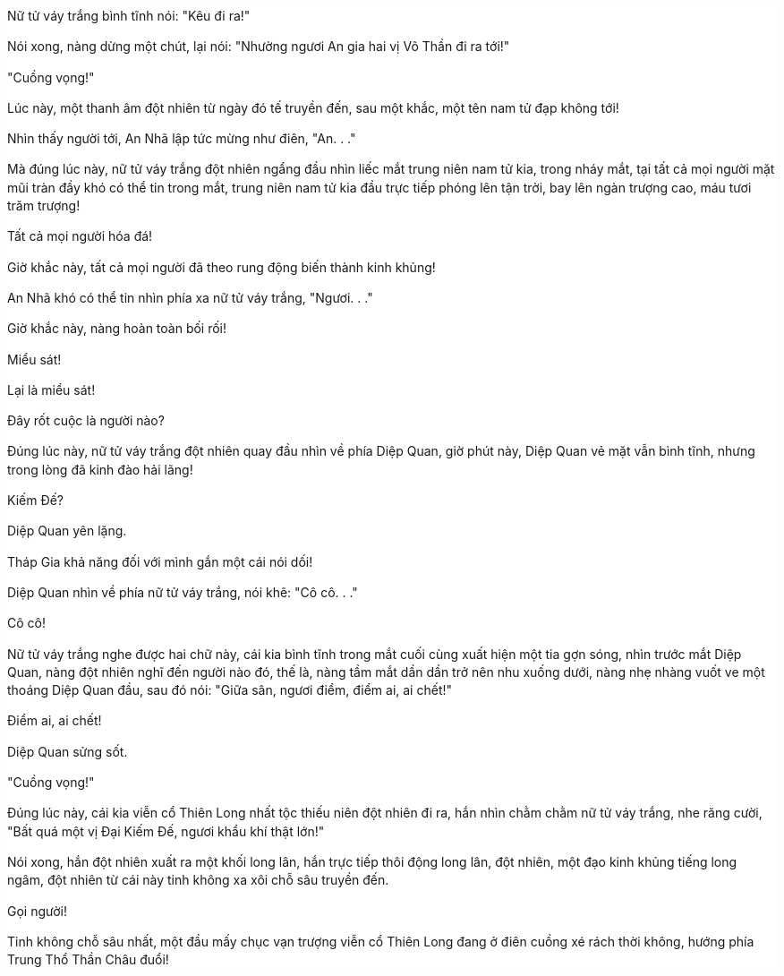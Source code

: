Nữ tử váy trắng bình tĩnh nói: "Kêu đi ra!"

Nói xong, nàng dừng một chút, lại nói: "Nhường ngươi An gia hai vị Võ Thần đi ra tới!"

"Cuồng vọng!"

Lúc này, một thanh âm đột nhiên từ ngày đó tế truyền đến, sau một khắc, một tên nam tử đạp không tới!

Nhìn thấy người tới, An Nhã lập tức mừng như điên, "An. . ."

Mà đúng lúc này, nữ tử váy trắng đột nhiên ngẩng đầu nhìn liếc mắt trung niên nam tử kia, trong nháy mắt, tại tất cả mọi người mặt mũi tràn đầy khó có thể tin trong mắt, trung niên nam tử kia đầu trực tiếp phóng lên tận trời, bay lên ngàn trượng cao, máu tươi trăm trượng!

Tất cả mọi người hóa đá!

Giờ khắc này, tất cả mọi người đã theo rung động biến thành kinh khủng!

An Nhã khó có thể tin nhìn phía xa nữ tử váy trắng, "Ngươi. . ."

Giờ khắc này, nàng hoàn toàn bối rối!

Miểu sát!

Lại là miểu sát!

Đây rốt cuộc là người nào?

Đúng lúc này, nữ tử váy trắng đột nhiên quay đầu nhìn về phía Diệp Quan, giờ phút này, Diệp Quan vẻ mặt vẫn bình tĩnh, nhưng trong lòng đã kinh đào hải lãng!

Kiếm Đế?

Diệp Quan yên lặng.

Tháp Gia khả năng đối với mình gắn một cái nói dối!

Diệp Quan nhìn về phía nữ tử váy trắng, nói khẽ: "Cô cô. . ."

Cô cô!

Nữ tử váy trắng nghe được hai chữ này, cái kia bình tĩnh trong mắt cuối cùng xuất hiện một tia gợn sóng, nhìn trước mắt Diệp Quan, nàng đột nhiên nghĩ đến người nào đó, thế là, nàng tầm mắt dần dần trở nên nhu xuống dưới, nàng nhẹ nhàng vuốt ve một thoáng Diệp Quan đầu, sau đó nói: "Giữa sân, ngươi điểm, điểm ai, ai chết!"

Điểm ai, ai chết!

Diệp Quan sửng sốt.

"Cuồng vọng!"

Đúng lúc này, cái kia viễn cổ Thiên Long nhất tộc thiếu niên đột nhiên đi ra, hắn nhìn chằm chằm nữ tử váy trắng, nhe răng cười, "Bất quá một vị Đại Kiếm Đế, ngươi khẩu khí thật lớn!"

Nói xong, hắn đột nhiên xuất ra một khối long lân, hắn trực tiếp thôi động long lân, đột nhiên, một đạo kinh khủng tiếng long ngâm, đột nhiên từ cái này tinh không xa xôi chỗ sâu truyền đến.

Gọi người!

Tinh không chỗ sâu nhất, một đầu mấy chục vạn trượng viễn cổ Thiên Long đang ở điên cuồng xé rách thời không, hướng phía Trung Thổ Thần Châu đuổi!
